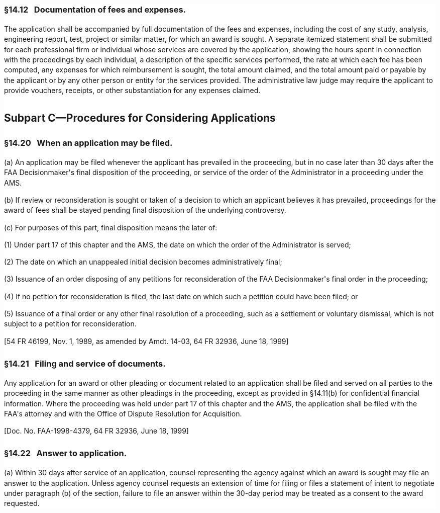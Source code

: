 ### §14.12   Documentation of fees and expenses.

The application shall be accompanied by full documentation of the fees and expenses, including the cost of any study, analysis, engineering report, test, project or similar matter, for which an award is sought. A separate itemized statement shall be submitted for each professional firm or individual whose services are covered by the application, showing the hours spent in connection with the proceedings by each individual, a description of the specific services performed, the rate at which each fee has been computed, any expenses for which reimbursement is sought, the total amount claimed, and the total amount paid or payable by the applicant or by any other person or entity for the services provided. The administrative law judge may require the applicant to provide vouchers, receipts, or other substantiation for any expenses claimed.

## Subpart C—Procedures for Considering Applications

### §14.20   When an application may be filed.

\(a\) An application may be filed whenever the applicant has prevailed in the proceeding, but in no case later than 30 days after the FAA Decisionmaker's final disposition of the proceeding, or service of the order of the Administrator in a proceeding under the AMS.

\(b\) If review or reconsideration is sought or taken of a decision to which an applicant believes it has prevailed, proceedings for the award of fees shall be stayed pending final disposition of the underlying controversy.

\(c\) For purposes of this part, final disposition means the later of:

\(1\) Under part 17 of this chapter and the AMS, the date on which the order of the Administrator is served;

\(2\) The date on which an unappealed initial decision becomes administratively final;

\(3\) Issuance of an order disposing of any petitions for reconsideration of the FAA Decisionmaker's final order in the proceeding;

\(4\) If no petition for reconsideration is filed, the last date on which such a petition could have been filed; or

\(5\) Issuance of a final order or any other final resolution of a proceeding, such as a settlement or voluntary dismissal, which is not subject to a petition for reconsideration.

\[54 FR 46199, Nov. 1, 1989, as amended by Amdt. 14-03, 64 FR 32936, June 18, 1999\]

### §14.21   Filing and service of documents.

Any application for an award or other pleading or document related to an application shall be filed and served on all parties to the proceeding in the same manner as other pleadings in the proceeding, except as provided in §14.11(b) for confidential financial information. Where the proceeding was held under part 17 of this chapter and the AMS, the application shall be filed with the FAA's attorney and with the Office of Dispute Resolution for Acquisition.

\[Doc. No. FAA-1998-4379, 64 FR 32936, June 18, 1999\]

### §14.22   Answer to application.

\(a\) Within 30 days after service of an application, counsel representing the agency against which an award is sought may file an answer to the application. Unless agency counsel requests an extension of time for filing or files a statement of intent to negotiate under paragraph (b) of the section, failure to file an answer within the 30-day period may be treated as a consent to the award requested.
